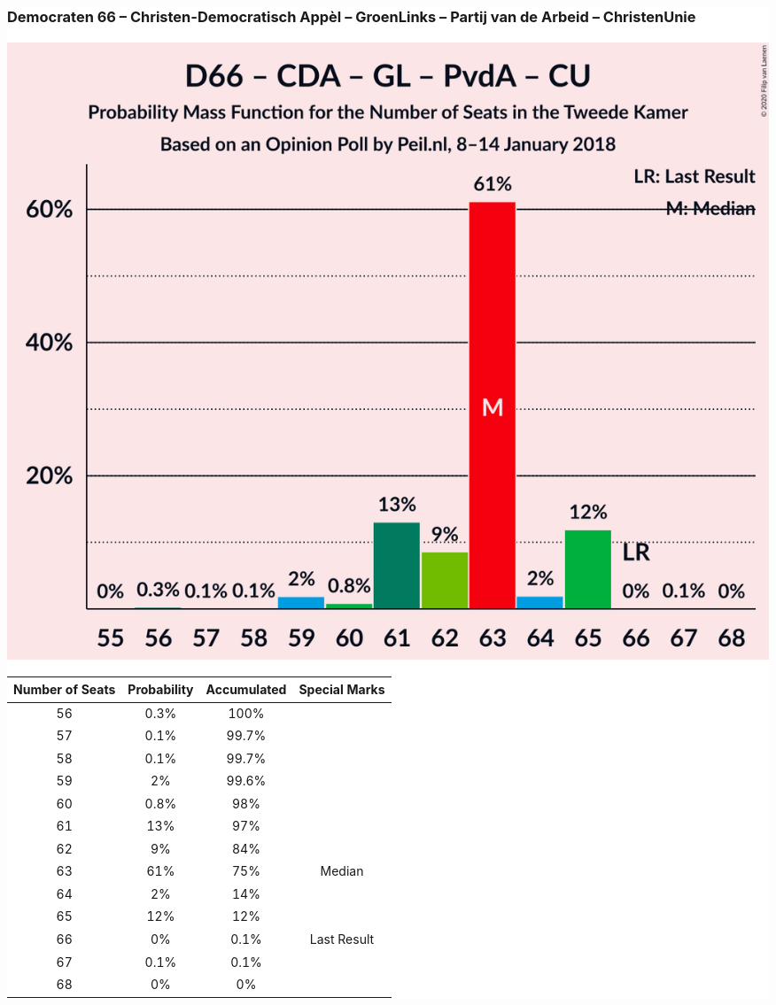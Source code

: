 ### Democraten 66 – Christen-Democratisch Appèl – GroenLinks – Partij van de Arbeid – ChristenUnie

![Graph with seats probability mass function not yet produced](2018-01-14-Peilnl-coalitions-seats-pmf-d66–cda–gl–pvda–cu.png "Seats Probability Mass Function")

| Number of Seats | Probability | Accumulated | Special Marks |
|:---------------:|:-----------:|:-----------:|:-------------:|
| 56 | 0.3% | 100% |  |
| 57 | 0.1% | 99.7% |  |
| 58 | 0.1% | 99.7% |  |
| 59 | 2% | 99.6% |  |
| 60 | 0.8% | 98% |  |
| 61 | 13% | 97% |  |
| 62 | 9% | 84% |  |
| 63 | 61% | 75% | Median |
| 64 | 2% | 14% |  |
| 65 | 12% | 12% |  |
| 66 | 0% | 0.1% | Last Result |
| 67 | 0.1% | 0.1% |  |
| 68 | 0% | 0% |  |